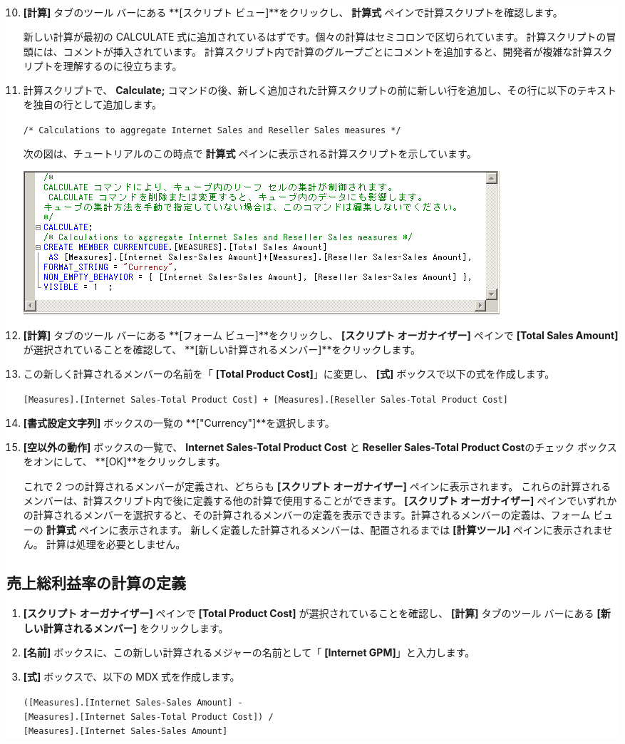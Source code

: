 10. **[計算]** タブのツール バーにある **[スクリプト ビュー]**をクリックし、 **計算式** ペインで計算スクリプトを確認します。  
  
    新しい計算が最初の CALCULATE 式に追加されているはずです。個々の計算はセミコロンで区切られています。 計算スクリプトの冒頭には、コメントが挿入されています。 計算スクリプト内で計算のグループごとにコメントを追加すると、開発者が複雑な計算スクリプトを理解するのに役立ちます。  
  
11. 計算スクリプトで、 **Calculate;** コマンドの後、新しく追加された計算スクリプトの前に新しい行を追加し、その行に以下のテキストを独自の行として追加します。  
  
    ```  
    /* Calculations to aggregate Internet Sales and Reseller Sales measures */  
    ```  
  
    次の図は、チュートリアルのこの時点で **計算式** ペインに表示される計算スクリプトを示しています。  
  
    ![計算式ペインでスクリプト](../analysis-services/media/l6-calculatedmembers-04.gif "計算式ペインでスクリプト")  
  
12. **[計算]** タブのツール バーにある **[フォーム ビュー]**をクリックし、 **[スクリプト オーガナイザー]** ペインで **[Total Sales Amount]** が選択されていることを確認して、 **[新しい計算されるメンバー]**をクリックします。  
  
13. この新しく計算されるメンバーの名前を「 **[Total Product Cost]**」に変更し、 **[式]** ボックスで以下の式を作成します。  
  
    ```  
    [Measures].[Internet Sales-Total Product Cost] + [Measures].[Reseller Sales-Total Product Cost]  
    ```  
  
14. **[書式設定文字列]** ボックスの一覧の **["Currency"]**を選択します。  
  
15. **[空以外の動作]** ボックスの一覧で、 **Internet Sales-Total Product Cost** と **Reseller Sales-Total Product Cost**のチェック ボックスをオンにして、 **[OK]**をクリックします。  
  
    これで 2 つの計算されるメンバーが定義され、どちらも **[スクリプト オーガナイザー]** ペインに表示されます。 これらの計算されるメンバーは、計算スクリプト内で後に定義する他の計算で使用することができます。 **[スクリプト オーガナイザー]** ペインでいずれかの計算されるメンバーを選択すると、その計算されるメンバーの定義を表示できます。計算されるメンバーの定義は、フォーム ビューの **計算式** ペインに表示されます。 新しく定義した計算されるメンバーは、配置されるまでは **[計算ツール]** ペインに表示されません。 計算は処理を必要としません。  
  
## <a name="defining-gross-profit-margin-calculations"></a>売上総利益率の計算の定義  
  
1.  **[スクリプト オーガナイザー]** ペインで **[Total Product Cost]** が選択されていることを確認し、 **[計算]** タブのツール バーにある **[新しい計算されるメンバー]** をクリックします。  
  
2.  **[名前]** ボックスに、この新しい計算されるメジャーの名前として「 **[Internet GPM]**」と入力します。  
  
3.  **[式]** ボックスで、以下の MDX 式を作成します。  
  
    ```  
    ([Measures].[Internet Sales-Sales Amount] -   
    [Measures].[Internet Sales-Total Product Cost]) /  
    [Measures].[Internet Sales-Sales Amount]  
    ```  
  
